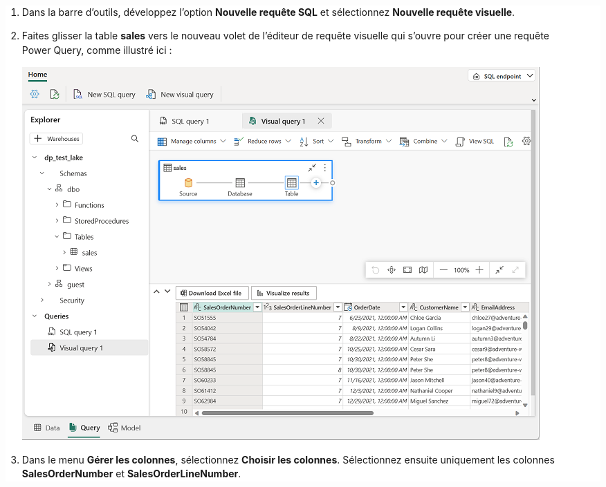 1. Dans la barre d’outils, développez l’option **Nouvelle requête SQL** et sélectionnez **Nouvelle requête visuelle**.
2. Faites glisser la table **sales** vers le nouveau volet de l’éditeur de requête visuelle qui s’ouvre pour créer une requête Power Query, comme illustré ici : 

    ![Capture d’écran d’une requête visuelle.](./Images/visual-query.png)

3. Dans le menu **Gérer les colonnes**, sélectionnez **Choisir les colonnes**. Sélectionnez ensuite uniquement les colonnes **SalesOrderNumber** et **SalesOrderLineNumber**.
